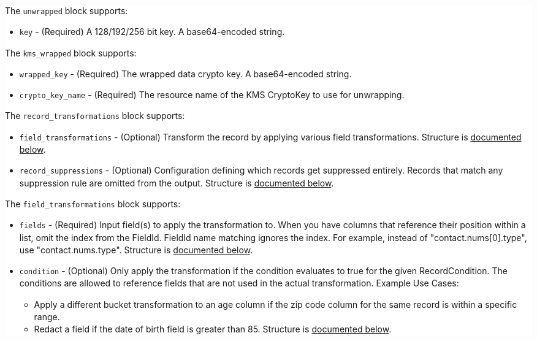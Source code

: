 <a name="nested_deidentify_config_info_type_transformations_transformations_transformations_primitive_transformation_crypto_hash_config_crypto_key_unwrapped"></a>The `unwrapped` block supports:

* `key` -
  (Required)
  A 128/192/256 bit key.
  A base64-encoded string.

<a name="nested_deidentify_config_info_type_transformations_transformations_transformations_primitive_transformation_crypto_hash_config_crypto_key_kms_wrapped"></a>The `kms_wrapped` block supports:

* `wrapped_key` -
  (Required)
  The wrapped data crypto key.
  A base64-encoded string.

* `crypto_key_name` -
  (Required)
  The resource name of the KMS CryptoKey to use for unwrapping.

<a name="nested_deidentify_config_record_transformations"></a>The `record_transformations` block supports:

* `field_transformations` -
  (Optional)
  Transform the record by applying various field transformations.
  Structure is [documented below](#nested_deidentify_config_record_transformations_field_transformations).

* `record_suppressions` -
  (Optional)
  Configuration defining which records get suppressed entirely. Records that match any suppression rule are omitted from the output.
  Structure is [documented below](#nested_deidentify_config_record_transformations_record_suppressions).


<a name="nested_deidentify_config_record_transformations_field_transformations"></a>The `field_transformations` block supports:

* `fields` -
  (Required)
  Input field(s) to apply the transformation to. When you have columns that reference their position within a list, omit the index from the FieldId.
  FieldId name matching ignores the index. For example, instead of "contact.nums[0].type", use "contact.nums.type".
  Structure is [documented below](#nested_deidentify_config_record_transformations_field_transformations_field_transformations_fields).

* `condition` -
  (Optional)
  Only apply the transformation if the condition evaluates to true for the given RecordCondition. The conditions are allowed to reference fields that are not used in the actual transformation.
  Example Use Cases:
  - Apply a different bucket transformation to an age column if the zip code column for the same record is within a specific range.
  - Redact a field if the date of birth field is greater than 85.
  Structure is [documented below](#nested_deidentify_config_record_transformations_field_transformations_field_transformations_condition).
